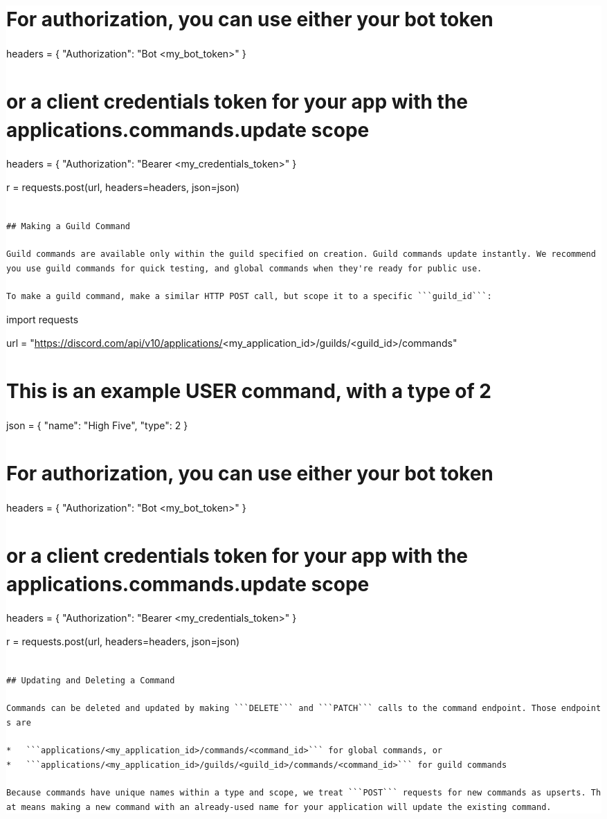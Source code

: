 # For authorization, you can use either your bot token
headers = {
    "Authorization": "Bot <my_bot_token>"
}

# or a client credentials token for your app with the applications.commands.update scope
headers = {
    "Authorization": "Bearer <my_credentials_token>"
}

r = requests.post(url, headers=headers, json=json)
```

## Making a Guild Command

Guild commands are available only within the guild specified on creation. Guild commands update instantly. We recommend you use guild commands for quick testing, and global commands when they're ready for public use.

To make a guild command, make a similar HTTP POST call, but scope it to a specific ```guild_id```:

```
import requests


url = "https://discord.com/api/v10/applications/<my_application_id>/guilds/<guild_id>/commands"

# This is an example USER command, with a type of 2
json = {
    "name": "High Five",
    "type": 2
}

# For authorization, you can use either your bot token
headers = {
    "Authorization": "Bot <my_bot_token>"
}

# or a client credentials token for your app with the applications.commands.update scope
headers = {
    "Authorization": "Bearer <my_credentials_token>"
}

r = requests.post(url, headers=headers, json=json)
```

## Updating and Deleting a Command

Commands can be deleted and updated by making ```DELETE``` and ```PATCH``` calls to the command endpoint. Those endpoints are

*   ```applications/<my_application_id>/commands/<command_id>``` for global commands, or
*   ```applications/<my_application_id>/guilds/<guild_id>/commands/<command_id>``` for guild commands

Because commands have unique names within a type and scope, we treat ```POST``` requests for new commands as upserts. That means making a new command with an already-used name for your application will update the existing command.
```